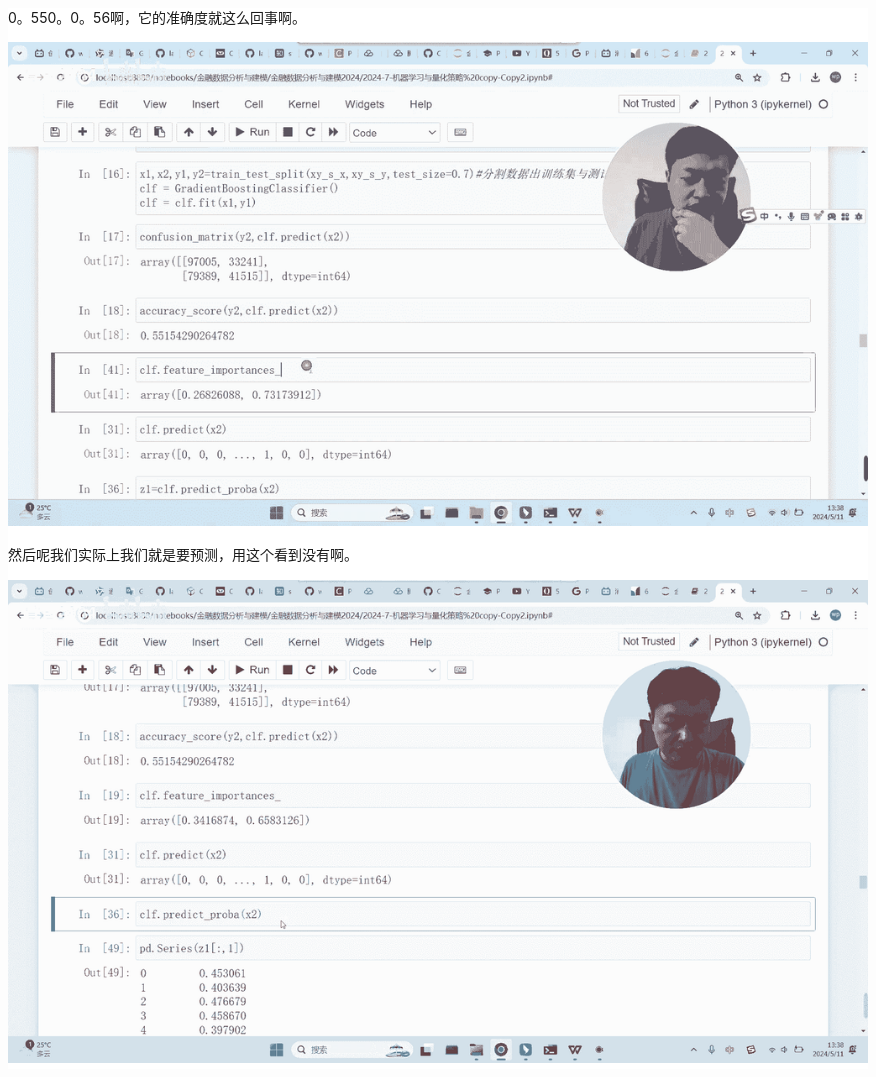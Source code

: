 0。550。0。56啊，它的准确度就这么回事啊。

![](img/a2de46b8ab4cd5e6a4a779f31fa3f777_113.png)

然后呢我们实际上我们就是要预测，用这个看到没有啊。

![](img/a2de46b8ab4cd5e6a4a779f31fa3f777_115.png)
